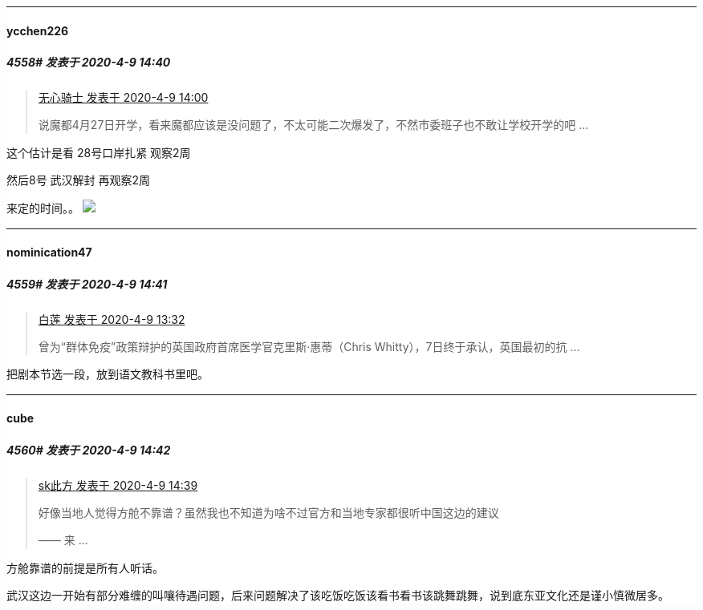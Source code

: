 




-----

####  ycchen226  
##### 4558#       发表于 2020-4-9 14:40



<blockquote><a href="httphttps://bbs.saraba1st.com/2b/forum.php?mod=redirect&amp;goto=findpost&amp;pid=47024613&amp;ptid=1922737" target="_blank">无心骑士 发表于 2020-4-9 14:00</a>

说魔都4月27日开学，看来魔都应该是没问题了，不太可能二次爆发了，不然市委班子也不敢让学校开学的吧 ...</blockquote>
这个估计是看 28号口岸扎紧 观察2周

然后8号 武汉解封 再观察2周


来定的时间。。 <img src="https://static.saraba1st.com/image/smiley/face2017/068.png" referrerpolicy="no-referrer">







-----

####  nominication47  
##### 4559#       发表于 2020-4-9 14:41



<blockquote><a href="httphttps://bbs.saraba1st.com/2b/forum.php?mod=redirect&amp;goto=findpost&amp;pid=47024344&amp;ptid=1922737" target="_blank">白莲 发表于 2020-4-9 13:32</a>

曾为“群体免疫”政策辩护的英国政府首席医学官克里斯·惠蒂（Chris Whitty），7日终于承认，英国最初的抗 ...</blockquote>
把剧本节选一段，放到语文教科书里吧。







-----

####  cube  
##### 4560#       发表于 2020-4-9 14:42



<blockquote><a href="httphttps://bbs.saraba1st.com/2b/forum.php?mod=redirect&amp;goto=findpost&amp;pid=47024991&amp;ptid=1922737" target="_blank">sk此方 发表于 2020-4-9 14:39</a>

好像当地人觉得方舱不靠谱？虽然我也不知道为啥不过官方和当地专家都很听中国这边的建议


—— 来 ...</blockquote>
方舱靠谱的前提是所有人听话。


武汉这边一开始有部分难缠的叫嚷待遇问题，后来问题解决了该吃饭吃饭该看书看书该跳舞跳舞，说到底东亚文化还是谨小慎微居多。
